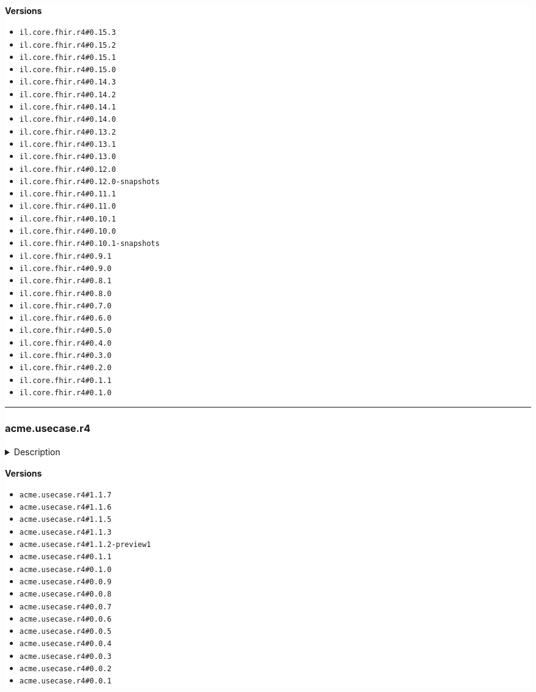 **Versions**

* `il.core.fhir.r4#0.15.3`
* `il.core.fhir.r4#0.15.2`
* `il.core.fhir.r4#0.15.1`
* `il.core.fhir.r4#0.15.0`
* `il.core.fhir.r4#0.14.3`
* `il.core.fhir.r4#0.14.2`
* `il.core.fhir.r4#0.14.1`
* `il.core.fhir.r4#0.14.0`
* `il.core.fhir.r4#0.13.2`
* `il.core.fhir.r4#0.13.1`
* `il.core.fhir.r4#0.13.0`
* `il.core.fhir.r4#0.12.0`
* `il.core.fhir.r4#0.12.0-snapshots`
* `il.core.fhir.r4#0.11.1`
* `il.core.fhir.r4#0.11.0`
* `il.core.fhir.r4#0.10.1`
* `il.core.fhir.r4#0.10.0`
* `il.core.fhir.r4#0.10.1-snapshots`
* `il.core.fhir.r4#0.9.1`
* `il.core.fhir.r4#0.9.0`
* `il.core.fhir.r4#0.8.1`
* `il.core.fhir.r4#0.8.0`
* `il.core.fhir.r4#0.7.0`
* `il.core.fhir.r4#0.6.0`
* `il.core.fhir.r4#0.5.0`
* `il.core.fhir.r4#0.4.0`
* `il.core.fhir.r4#0.3.0`
* `il.core.fhir.r4#0.2.0`
* `il.core.fhir.r4#0.1.1`
* `il.core.fhir.r4#0.1.0`


---

### acme.usecase.r4

<details><summary>Description</summary></details>

**Versions**

* `acme.usecase.r4#1.1.7`
* `acme.usecase.r4#1.1.6`
* `acme.usecase.r4#1.1.5`
* `acme.usecase.r4#1.1.3`
* `acme.usecase.r4#1.1.2-preview1`
* `acme.usecase.r4#0.1.1`
* `acme.usecase.r4#0.1.0`
* `acme.usecase.r4#0.0.9`
* `acme.usecase.r4#0.0.8`
* `acme.usecase.r4#0.0.7`
* `acme.usecase.r4#0.0.6`
* `acme.usecase.r4#0.0.5`
* `acme.usecase.r4#0.0.4`
* `acme.usecase.r4#0.0.3`
* `acme.usecase.r4#0.0.2`
* `acme.usecase.r4#0.0.1`
